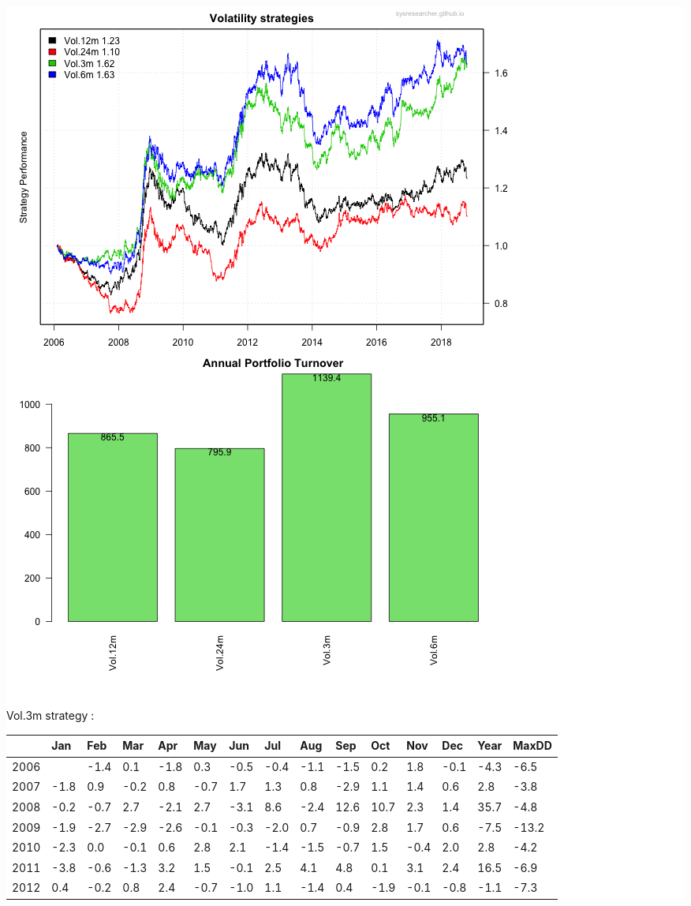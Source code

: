 ![plot of chunk plot-3](/public/images/2018-10-09-volatility-eu/plot-3-1.png)![plot of chunk plot-3](/public/images/2018-10-09-volatility-eu/plot-3-2.png)

Vol.3m strategy : 
    




|     |Jan  |Feb  |Mar  |Apr  |May  |Jun  |Jul  |Aug  |Sep  |Oct  |Nov  |Dec  |Year |MaxDD |
|:----|:----|:----|:----|:----|:----|:----|:----|:----|:----|:----|:----|:----|:----|:-----|
|2006 |     |-1.4 |0.1  |-1.8 |0.3  |-0.5 |-0.4 |-1.1 |-1.5 |0.2  |1.8  |-0.1 |-4.3 |-6.5  |
|2007 |-1.8 |0.9  |-0.2 |0.8  |-0.7 |1.7  |1.3  |0.8  |-2.9 |1.1  |1.4  |0.6  |2.8  |-3.8  |
|2008 |-0.2 |-0.7 |2.7  |-2.1 |2.7  |-3.1 |8.6  |-2.4 |12.6 |10.7 |2.3  |1.4  |35.7 |-4.8  |
|2009 |-1.9 |-2.7 |-2.9 |-2.6 |-0.1 |-0.3 |-2.0 |0.7  |-0.9 |2.8  |1.7  |0.6  |-7.5 |-13.2 |
|2010 |-2.3 |0.0  |-0.1 |0.6  |2.8  |2.1  |-1.4 |-1.5 |-0.7 |1.5  |-0.4 |2.0  |2.8  |-4.2  |
|2011 |-3.8 |-0.6 |-1.3 |3.2  |1.5  |-0.1 |2.5  |4.1  |4.8  |0.1  |3.1  |2.4  |16.5 |-6.9  |
|2012 |0.4  |-0.2 |0.8  |2.4  |-0.7 |-1.0 |1.1  |-1.4 |0.4  |-1.9 |-0.1 |-0.8 |-1.1 |-7.3  |